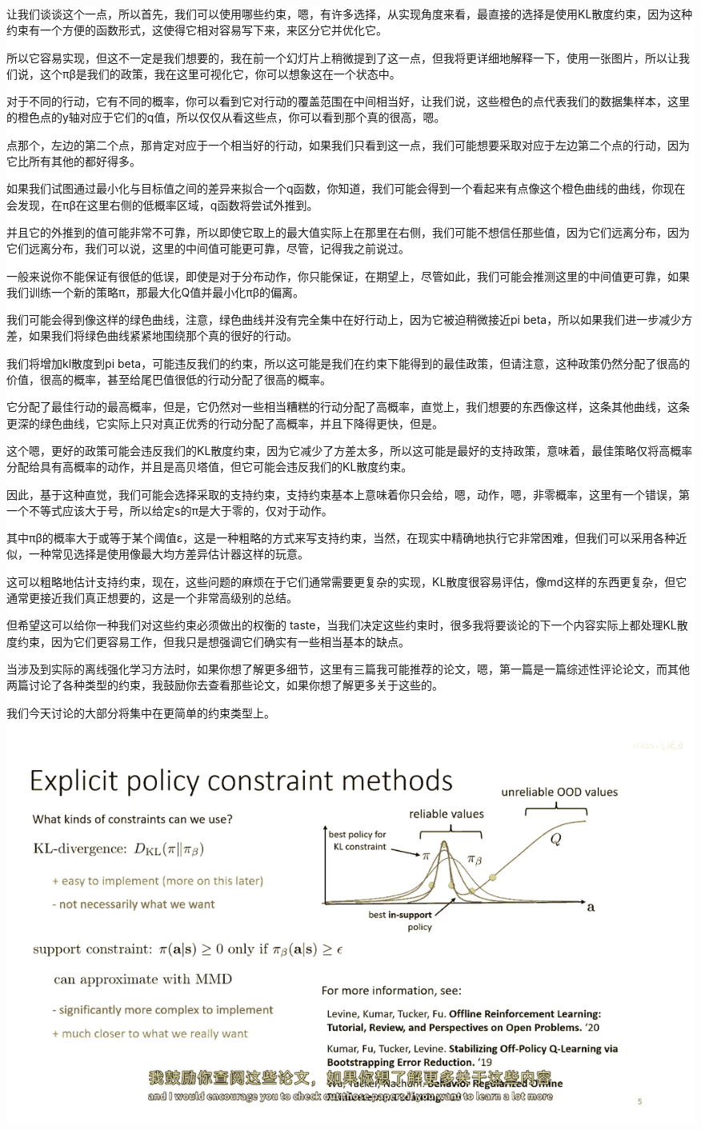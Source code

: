 让我们谈谈这个一点，所以首先，我们可以使用哪些约束，嗯，有许多选择，从实现角度来看，最直接的选择是使用KL散度约束，因为这种约束有一个方便的函数形式，这使得它相对容易写下来，来区分它并优化它。

所以它容易实现，但这不一定是我们想要的，我在前一个幻灯片上稍微提到了这一点，但我将更详细地解释一下，使用一张图片，所以让我们说，这个πβ是我们的政策，我在这里可视化它，你可以想象这在一个状态中。

对于不同的行动，它有不同的概率，你可以看到它对行动的覆盖范围在中间相当好，让我们说，这些橙色的点代表我们的数据集样本，这里的橙色点的y轴对应于它们的q值，所以仅仅从看这些点，你可以看到那个真的很高，嗯。

点那个，左边的第二个点，那肯定对应于一个相当好的行动，如果我们只看到这一点，我们可能想要采取对应于左边第二个点的行动，因为它比所有其他的都好得多。

如果我们试图通过最小化与目标值之间的差异来拟合一个q函数，你知道，我们可能会得到一个看起来有点像这个橙色曲线的曲线，你现在会发现，在πβ在这里右侧的低概率区域，q函数将尝试外推到。

并且它的外推到的值可能非常不可靠，所以即使它取上的最大值实际上在那里在右侧，我们可能不想信任那些值，因为它们远离分布，因为它们远离分布，我们可以说，这里的中间值可能更可靠，尽管，记得我之前说过。

一般来说你不能保证有很低的低误，即使是对于分布动作，你只能保证，在期望上，尽管如此，我们可能会推测这里的中间值更可靠，如果我们训练一个新的策略π，那最大化Q值并最小化πβ的偏离。

我们可能会得到像这样的绿色曲线，注意，绿色曲线并没有完全集中在好行动上，因为它被迫稍微接近pi beta，所以如果我们进一步减少方差，如果我们将绿色曲线紧紧地围绕那个真的很好的行动。

我们将增加kl散度到pi beta，可能违反我们的约束，所以这可能是我们在约束下能得到的最佳政策，但请注意，这种政策仍然分配了很高的价值，很高的概率，甚至给尾巴值很低的行动分配了很高的概率。

它分配了最佳行动的最高概率，但是，它仍然对一些相当糟糕的行动分配了高概率，直觉上，我们想要的东西像这样，这条其他曲线，这条更深的绿色曲线，它实际上只对真正优秀的行动分配了高概率，并且下降得更快，但是。

这个嗯，更好的政策可能会违反我们的KL散度约束，因为它减少了方差太多，所以这可能是最好的支持政策，意味着，最佳策略仅将高概率分配给具有高概率的动作，并且是高贝塔值，但它可能会违反我们的KL散度约束。

因此，基于这种直觉，我们可能会选择采取的支持约束，支持约束基本上意味着你只会给，嗯，动作，嗯，非零概率，这里有一个错误，第一个不等式应该大于号，所以给定s的π是大于零的，仅对于动作。

其中πβ的概率大于或等于某个阈值ε，这是一种粗略的方式来写支持约束，当然，在现实中精确地执行它非常困难，但我们可以采用各种近似，一种常见选择是使用像最大均方差异估计器这样的玩意。

这可以粗略地估计支持约束，现在，这些问题的麻烦在于它们通常需要更复杂的实现，KL散度很容易评估，像md这样的东西更复杂，但它通常更接近我们真正想要的，这是一个非常高级别的总结。

但希望这可以给你一种我们对这些约束必须做出的权衡的 taste，当我们决定这些约束时，很多我将要谈论的下一个内容实际上都处理KL散度约束，因为它们更容易工作，但我只是想强调它们确实有一些相当基本的缺点。

当涉及到实际的离线强化学习方法时，如果你想了解更多细节，这里有三篇我可能推荐的论文，嗯，第一篇是一篇综述性评论论文，而其他两篇讨论了各种类型的约束，我鼓励你去查看那些论文，如果你想了解更多关于这些的。

我们今天讨论的大部分将集中在更简单的约束类型上。

![](img/7baf742953f9abebbe3832c9eceb684d_9.png)
